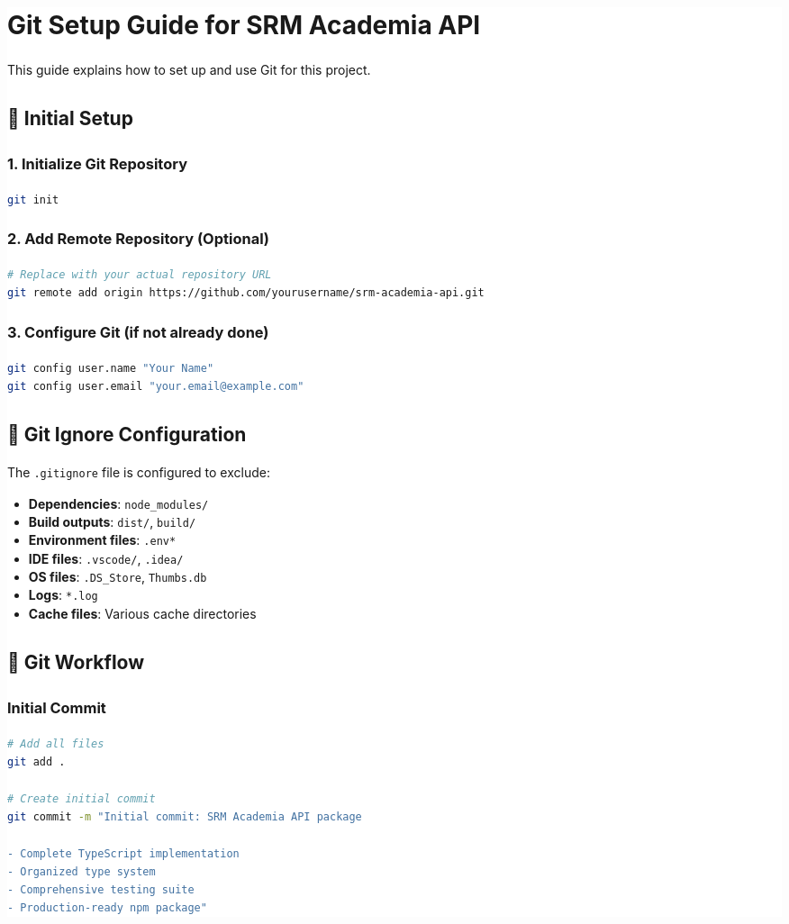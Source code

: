# Git Setup Guide for SRM Academia API

This guide explains how to set up and use Git for this project.

## 🚀 Initial Setup

### 1. Initialize Git Repository
```bash
git init
```

### 2. Add Remote Repository (Optional)
```bash
# Replace with your actual repository URL
git remote add origin https://github.com/yourusername/srm-academia-api.git
```

### 3. Configure Git (if not already done)
```bash
git config user.name "Your Name"
git config user.email "your.email@example.com"
```

## 📁 Git Ignore Configuration

The `.gitignore` file is configured to exclude:

- **Dependencies**: `node_modules/`
- **Build outputs**: `dist/`, `build/`
- **Environment files**: `.env*`
- **IDE files**: `.vscode/`, `.idea/`
- **OS files**: `.DS_Store`, `Thumbs.db`
- **Logs**: `*.log`
- **Cache files**: Various cache directories

## 🔄 Git Workflow

### Initial Commit
```bash
# Add all files
git add .

# Create initial commit
git commit -m "Initial commit: SRM Academia API package

- Complete TypeScript implementation
- Organized type system
- Comprehensive testing suite
- Production-ready npm package"
```
